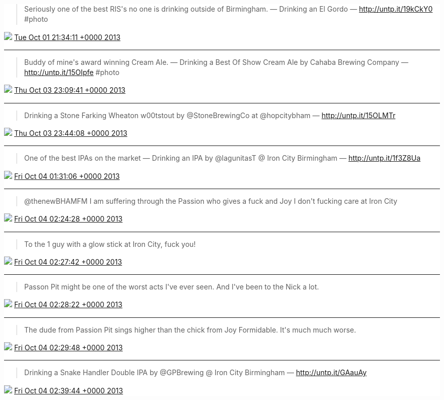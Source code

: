 > Seriously one of the best RIS's no one is drinking outside of Birmingham. — Drinking an El Gordo — http://untp.it/19kCkY0 #photo

<img src="media/tweet.ico" width="12" /> [Tue Oct 01 21:34:11 +0000 2013](https://twitter.com/nhudson/status/385155706779099136)

----

> Buddy of mine's award winning Cream Ale. — Drinking a Best Of Show Cream Ale by Cahaba Brewing Company — http://untp.it/15OIpfe #photo

<img src="media/tweet.ico" width="12" /> [Thu Oct 03 23:09:41 +0000 2013](https://twitter.com/nhudson/status/385904519756128258)

----

> Drinking a Stone Farking Wheaton w00tstout by @StoneBrewingCo at @hopcitybham — http://untp.it/15OLMTr

<img src="media/tweet.ico" width="12" /> [Thu Oct 03 23:44:08 +0000 2013](https://twitter.com/nhudson/status/385913189181165568)

----

> One of the best IPAs on the market — Drinking an IPA by @lagunitasT @ Iron City Birmingham  — http://untp.it/1f3Z8Ua

<img src="media/tweet.ico" width="12" /> [Fri Oct 04 01:31:06 +0000 2013](https://twitter.com/nhudson/status/385940105312993280)

----

> @thenewBHAMFM I am suffering through the Passion who gives a fuck and Joy I don't fucking care at Iron City

<img src="media/tweet.ico" width="12" /> [Fri Oct 04 02:24:28 +0000 2013](https://twitter.com/nhudson/status/385953535156047872)

----

> To the 1 guy with a glow stick at Iron City, fuck you!

<img src="media/tweet.ico" width="12" /> [Fri Oct 04 02:27:42 +0000 2013](https://twitter.com/nhudson/status/385954350683918337)

----

> Passon Pit might be one of the worst acts I've ever seen. And I've been to the Nick a lot.

<img src="media/tweet.ico" width="12" /> [Fri Oct 04 02:28:22 +0000 2013](https://twitter.com/nhudson/status/385954517315252224)

----

> The dude from Passion Pit sings higher than the chick from Joy Formidable. It's much much worse.

<img src="media/tweet.ico" width="12" /> [Fri Oct 04 02:29:48 +0000 2013](https://twitter.com/nhudson/status/385954877769527296)

----

> Drinking a Snake Handler Double IPA by @GPBrewing @ Iron City Birmingham — http://untp.it/GAauAy

<img src="media/tweet.ico" width="12" /> [Fri Oct 04 02:39:44 +0000 2013](https://twitter.com/nhudson/status/385957378165719042)
